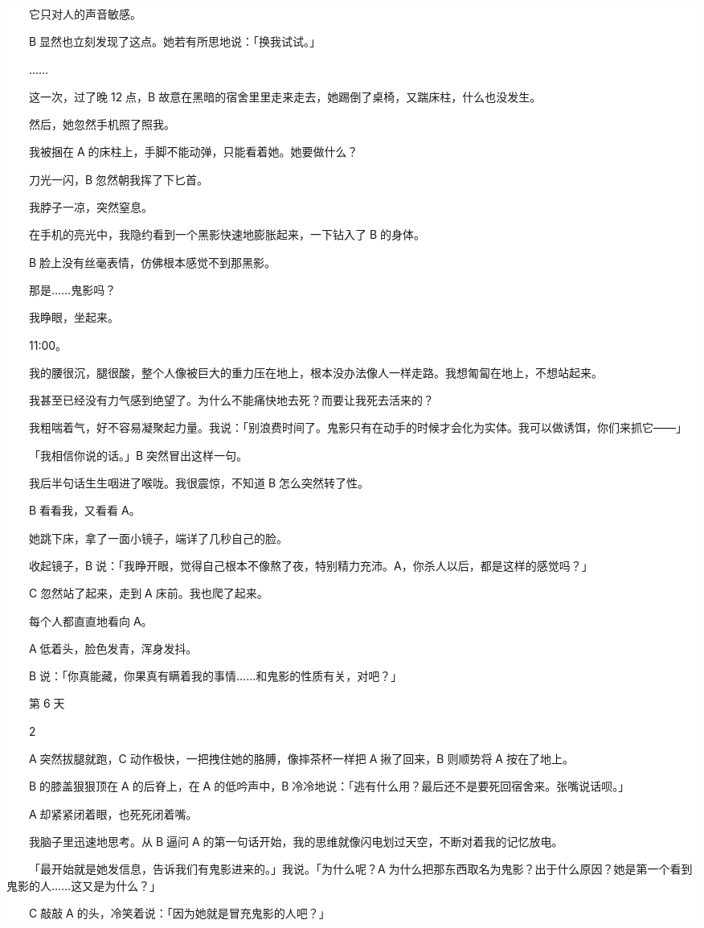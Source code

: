 &emsp;&emsp;它只对人的声音敏感。  
  
&emsp;&emsp;B 显然也立刻发现了这点。她若有所思地说：「换我试试。」  
  
&emsp;&emsp;……  
  
&emsp;&emsp;这一次，过了晚 12 点，B 故意在黑暗的宿舍里里走来走去，她踢倒了桌椅，又踹床柱，什么也没发生。  
  
&emsp;&emsp;然后，她忽然手机照了照我。  
  
&emsp;&emsp;我被捆在 A 的床柱上，手脚不能动弹，只能看着她。她要做什么？  
  
&emsp;&emsp;刀光一闪，B 忽然朝我挥了下匕首。  
  
&emsp;&emsp;我脖子一凉，突然窒息。  
  
&emsp;&emsp;在手机的亮光中，我隐约看到一个黑影快速地膨胀起来，一下钻入了 B 的身体。  
  
&emsp;&emsp;B 脸上没有丝毫表情，仿佛根本感觉不到那黑影。  
  
&emsp;&emsp;那是……鬼影吗？  
  
&emsp;&emsp;我睁眼，坐起来。  
  
&emsp;&emsp;11:00。  
  
&emsp;&emsp;我的腰很沉，腿很酸，整个人像被巨大的重力压在地上，根本没办法像人一样走路。我想匍匐在地上，不想站起来。  
  
&emsp;&emsp;我甚至已经没有力气感到绝望了。为什么不能痛快地去死？而要让我死去活来的？  
  
&emsp;&emsp;我粗喘着气，好不容易凝聚起力量。我说：「别浪费时间了。鬼影只有在动手的时候才会化为实体。我可以做诱饵，你们来抓它——」  
  
&emsp;&emsp;「我相信你说的话。」B 突然冒出这样一句。  
  
&emsp;&emsp;我后半句话生生咽进了喉咙。我很震惊，不知道 B 怎么突然转了性。  
  
&emsp;&emsp;B 看看我，又看看 A。  
  
&emsp;&emsp;她跳下床，拿了一面小镜子，端详了几秒自己的脸。  
  
&emsp;&emsp;收起镜子，B 说：「我睁开眼，觉得自己根本不像熬了夜，特别精力充沛。A，你杀人以后，都是这样的感觉吗？」  
  
&emsp;&emsp;C 忽然站了起来，走到 A 床前。我也爬了起来。  
  
&emsp;&emsp;每个人都直直地看向 A。  
  
&emsp;&emsp;A 低着头，脸色发青，浑身发抖。  
  
&emsp;&emsp;B 说：「你真能藏，你果真有瞒着我的事情……和鬼影的性质有关，对吧？」  
  
&emsp;&emsp;第 6 天  
  
&emsp;&emsp;2   
  
&emsp;&emsp;A 突然拔腿就跑，C 动作极快，一把拽住她的胳膊，像摔茶杯一样把 A 揪了回来，B 则顺势将 A 按在了地上。  
  
&emsp;&emsp;B 的膝盖狠狠顶在 A 的后脊上，在 A 的低吟声中，B 冷冷地说：「逃有什么用？最后还不是要死回宿舍来。张嘴说话呗。」  
  
&emsp;&emsp;A 却紧紧闭着眼，也死死闭着嘴。  
  
&emsp;&emsp;我脑子里迅速地思考。从 B 逼问 A 的第一句话开始，我的思维就像闪电划过天空，不断对着我的记忆放电。  
  
&emsp;&emsp;「最开始就是她发信息，告诉我们有鬼影进来的。」我说。「为什么呢？A 为什么把那东西取名为鬼影？出于什么原因？她是第一个看到鬼影的人……这又是为什么？」  
  
&emsp;&emsp;C 敲敲 A 的头，冷笑着说：「因为她就是冒充鬼影的人吧？」  
  